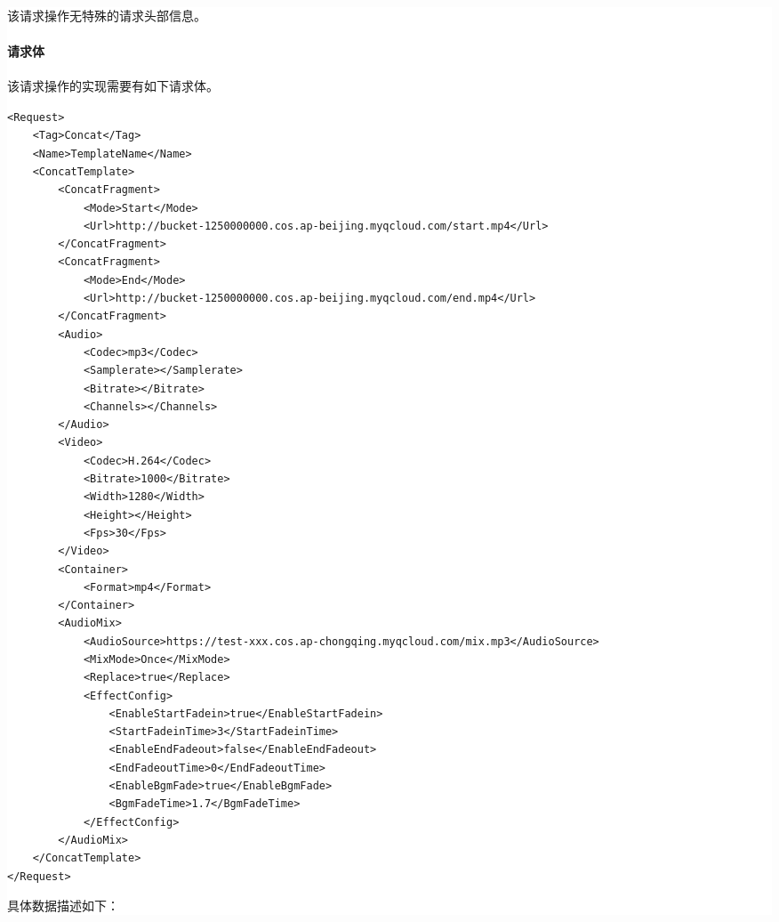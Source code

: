 该请求操作无特殊的请求头部信息。

#### 请求体

该请求操作的实现需要有如下请求体。

```shell
<Request>
    <Tag>Concat</Tag>
    <Name>TemplateName</Name>
    <ConcatTemplate>
        <ConcatFragment>
            <Mode>Start</Mode>
            <Url>http://bucket-1250000000.cos.ap-beijing.myqcloud.com/start.mp4</Url>
        </ConcatFragment>
        <ConcatFragment>
            <Mode>End</Mode>
            <Url>http://bucket-1250000000.cos.ap-beijing.myqcloud.com/end.mp4</Url>
        </ConcatFragment>
        <Audio>
            <Codec>mp3</Codec>
            <Samplerate></Samplerate>
            <Bitrate></Bitrate>
            <Channels></Channels>
        </Audio>
        <Video>
            <Codec>H.264</Codec>
            <Bitrate>1000</Bitrate>
            <Width>1280</Width>
            <Height></Height>
            <Fps>30</Fps>
        </Video>
        <Container>
            <Format>mp4</Format>
        </Container>
        <AudioMix>
            <AudioSource>https://test-xxx.cos.ap-chongqing.myqcloud.com/mix.mp3</AudioSource>
            <MixMode>Once</MixMode>
            <Replace>true</Replace>
            <EffectConfig>
                <EnableStartFadein>true</EnableStartFadein>
                <StartFadeinTime>3</StartFadeinTime>
                <EnableEndFadeout>false</EnableEndFadeout>
                <EndFadeoutTime>0</EndFadeoutTime>
                <EnableBgmFade>true</EnableBgmFade>
                <BgmFadeTime>1.7</BgmFadeTime>
            </EffectConfig>
        </AudioMix>
    </ConcatTemplate>
</Request>
```

具体数据描述如下：
